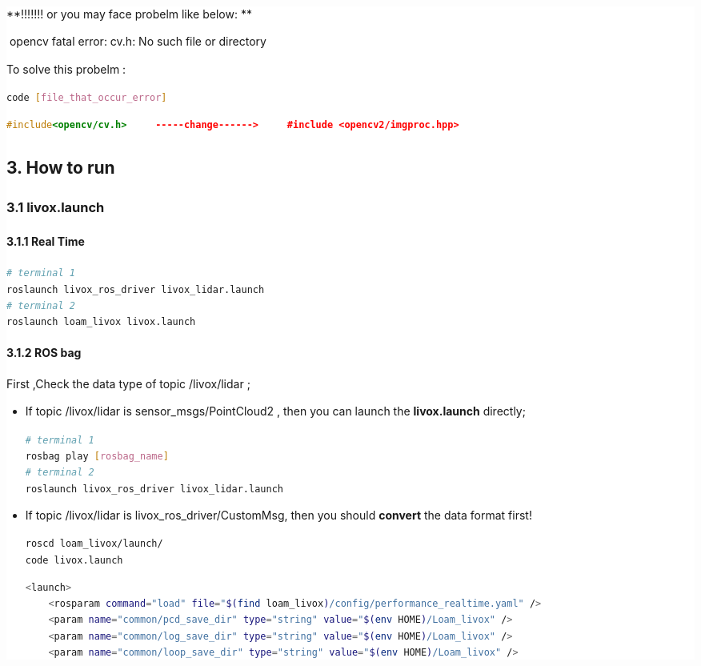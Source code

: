 **!!!!!!! or you may face probelm like below: **

​														opencv fatal error: cv.h: No such file or directory

To solve this probelm :

```bash
code [file_that_occur_error]
```

```c++
#include<opencv/cv.h>     -----change------>     #include <opencv2/imgproc.hpp>
```

## 3. How to run

### 3.1 livox.launch

#### 3.1.1 Real Time

```bash
# terminal 1
roslaunch livox_ros_driver livox_lidar.launch
# terminal 2
roslaunch loam_livox livox.launch
```

#### 3.1.2 ROS bag

First ,Check the data type of topic /livox/lidar ; 

  - If topic /livox/lidar is sensor_msgs/PointCloud2 , then you can launch the **livox.launch** directly;

    ```bash
    # terminal 1
    rosbag play [rosbag_name]
    # terminal 2
    roslaunch livox_ros_driver livox_lidar.launch
    ```

    

  - If topic /livox/lidar is livox_ros_driver/CustomMsg, then you should **convert** the data format first!

    ```
    roscd loam_livox/launch/
    code livox.launch
    ```

    ```bash
    <launch>
        <rosparam command="load" file="$(find loam_livox)/config/performance_realtime.yaml" />
        <param name="common/pcd_save_dir" type="string" value="$(env HOME)/Loam_livox" />
        <param name="common/log_save_dir" type="string" value="$(env HOME)/Loam_livox" />
        <param name="common/loop_save_dir" type="string" value="$(env HOME)/Loam_livox" />
    